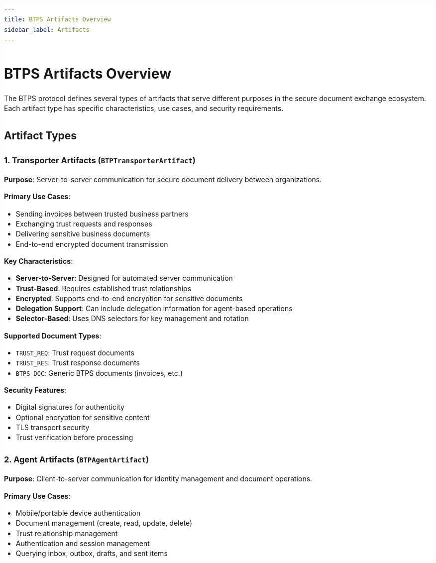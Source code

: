 ```yaml
---
title: BTPS Artifacts Overview
sidebar_label: Artifacts
---
```


# BTPS Artifacts Overview

The BTPS protocol defines several types of artifacts that serve different purposes in the secure document exchange ecosystem. Each artifact type has specific characteristics, use cases, and security requirements.

## Artifact Types

### 1. Transporter Artifacts (`BTPTransporterArtifact`)

**Purpose**: Server-to-server communication for secure document delivery between organizations.

**Primary Use Cases**:

- Sending invoices between trusted business partners
- Exchanging trust requests and responses
- Delivering sensitive business documents
- End-to-end encrypted document transmission

**Key Characteristics**:

- **Server-to-Server**: Designed for automated server communication
- **Trust-Based**: Requires established trust relationships
- **Encrypted**: Supports end-to-end encryption for sensitive documents
- **Delegation Support**: Can include delegation information for agent-based operations
- **Selector-Based**: Uses DNS selectors for key management and rotation

**Supported Document Types**:

- `TRUST_REQ`: Trust request documents
- `TRUST_RES`: Trust response documents
- `BTPS_DOC`: Generic BTPS documents (invoices, etc.)

**Security Features**:

- Digital signatures for authenticity
- Optional encryption for sensitive content
- TLS transport security
- Trust verification before processing

### 2. Agent Artifacts (`BTPAgentArtifact`)

**Purpose**: Client-to-server communication for identity management and document operations.

**Primary Use Cases**:

- Mobile/portable device authentication
- Document management (create, read, update, delete)
- Trust relationship management
- Authentication and session management
- Querying inbox, outbox, drafts, and sent items
